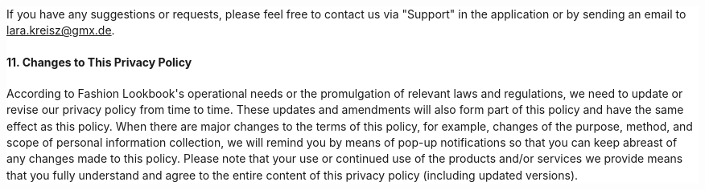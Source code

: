 If you have any suggestions or requests, please feel free to contact us via "Support" in the application or by sending an email to lara.kreisz@gmx.de.


#### 11. Changes to This Privacy Policy

According to Fashion Lookbook's operational needs or the promulgation of relevant laws and regulations, we need to update or revise our privacy policy from time to time. These updates and amendments will also form part of this policy and have the same effect as this policy. When there are major changes to the terms of this policy, for example, changes of the purpose, method, and scope of personal information collection, we will remind you by means of pop-up notifications so that you can keep abreast of any changes made to this policy. Please note that your use or continued use of the products and/or services we provide means that you fully understand and agree to the entire content of this privacy policy (including updated versions).
